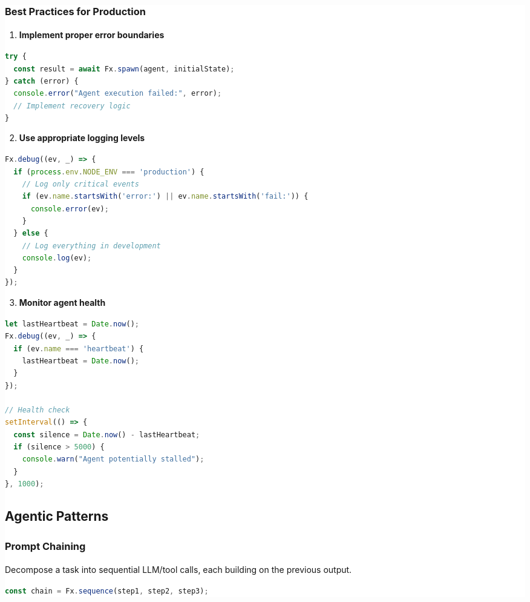 ### Best Practices for Production

1. **Implement proper error boundaries**
```ts
try {
  const result = await Fx.spawn(agent, initialState);
} catch (error) {
  console.error("Agent execution failed:", error);
  // Implement recovery logic
}
```

2. **Use appropriate logging levels**
```ts
Fx.debug((ev, _) => {
  if (process.env.NODE_ENV === 'production') {
    // Log only critical events
    if (ev.name.startsWith('error:') || ev.name.startsWith('fail:')) {
      console.error(ev);
    }
  } else {
    // Log everything in development
    console.log(ev);
  }
});
```

3. **Monitor agent health**
```ts
let lastHeartbeat = Date.now();
Fx.debug((ev, _) => {
  if (ev.name === 'heartbeat') {
    lastHeartbeat = Date.now();
  }
});

// Health check
setInterval(() => {
  const silence = Date.now() - lastHeartbeat;
  if (silence > 5000) {
    console.warn("Agent potentially stalled");
  }
}, 1000);
```

## Agentic Patterns

### Prompt Chaining
Decompose a task into sequential LLM/tool calls, each building on the previous output.

```ts
const chain = Fx.sequence(step1, step2, step3);
```
